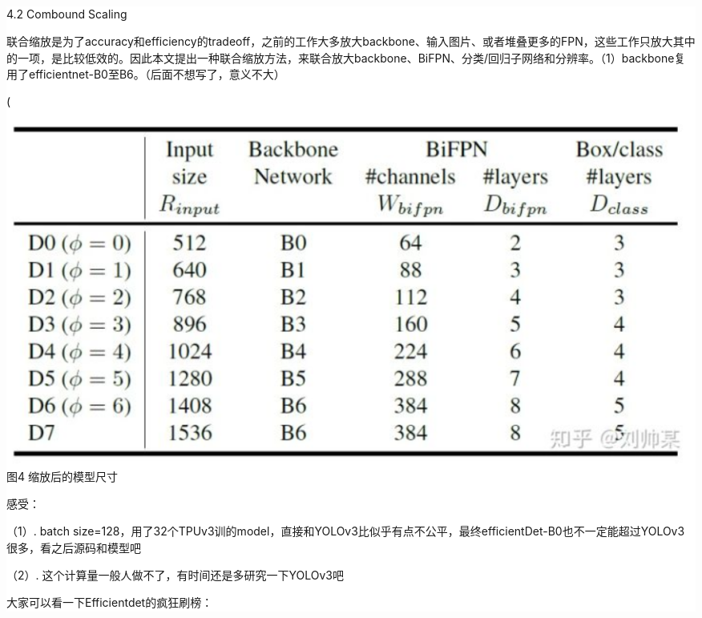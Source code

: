 4.2 Combound Scaling

联合缩放是为了accuracy和efficiency的tradeoff，之前的工作大多放大backbone、输入图片、或者堆叠更多的FPN，这些工作只放大其中的一项，是比较低效的。因此本文提出一种联合缩放方法，来联合放大backbone、BiFPN、分类/回归子网络和分辨率。（1）backbone复用了efficientnet-B0至B6。（后面不想写了，意义不大）

(![1594465738795](pic/15.png)图4 缩放后的模型尺寸

感受：

（1）. batch size=128，用了32个TPUv3训的model，直接和YOLOv3比似乎有点不公平，最终efficientDet-B0也不一定能超过YOLOv3很多，看之后源码和模型吧

（2）. 这个计算量一般人做不了，有时间还是多研究一下YOLOv3吧

大家可以看一下Efficientdet的疯狂刷榜：